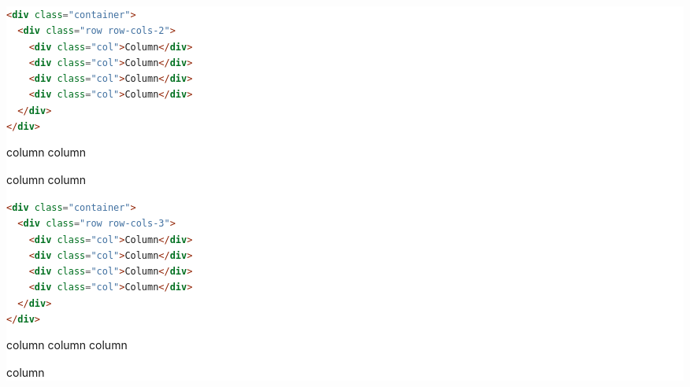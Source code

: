 ```html
<div class="container">
  <div class="row row-cols-2">
    <div class="col">Column</div>
    <div class="col">Column</div>
    <div class="col">Column</div>
    <div class="col">Column</div>
  </div>
</div>
```

column column

column column

```html
<div class="container">
  <div class="row row-cols-3">
    <div class="col">Column</div>
    <div class="col">Column</div>
    <div class="col">Column</div>
    <div class="col">Column</div>
  </div>
</div>
```

column column column

column
